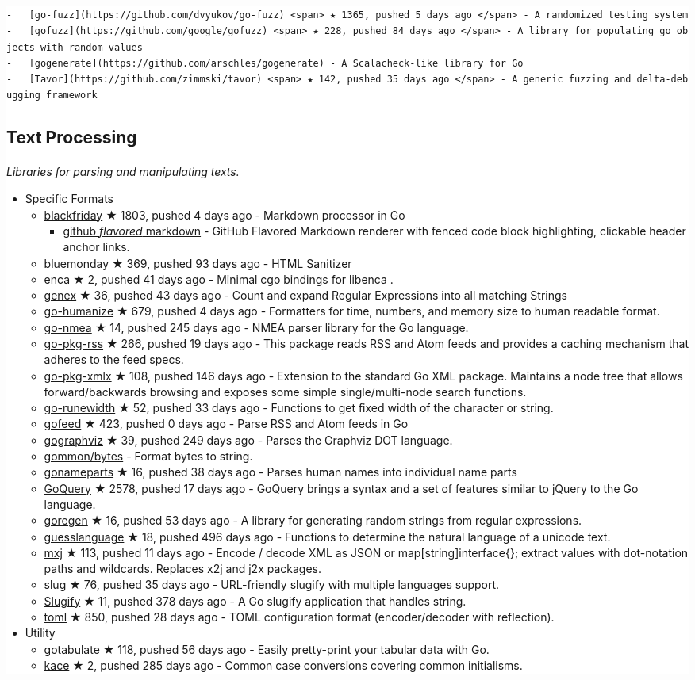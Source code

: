     -   [go-fuzz](https://github.com/dvyukov/go-fuzz) <span> ★ 1365, pushed 5 days ago </span> - A randomized testing system
    -   [gofuzz](https://github.com/google/gofuzz) <span> ★ 228, pushed 84 days ago </span> - A library for populating go objects with random values
    -   [gogenerate](https://github.com/arschles/gogenerate) - A Scalacheck-like library for Go
    -   [Tavor](https://github.com/zimmski/tavor) <span> ★ 142, pushed 35 days ago </span> - A generic fuzzing and delta-debugging framework

Text Processing
---------------

*Libraries for parsing and manipulating texts.*

-   Specific Formats
    -   [blackfriday](https://github.com/russross/blackfriday) <span> ★ 1803, pushed 4 days ago </span> - Markdown processor in Go
        -   [github *flavored* markdown](https://godoc.org/github.com/shurcooL/github_flavored_markdown) - GitHub Flavored Markdown renderer with fenced code block highlighting, clickable header anchor links.
    -   [bluemonday](https://github.com/microcosm-cc/bluemonday) <span> ★ 369, pushed 93 days ago </span> - HTML Sanitizer
    -   [enca](https://github.com/endeveit/enca) <span> ★ 2, pushed 41 days ago </span> - Minimal cgo bindings for [libenca](http://cihar.com/software/enca/) .
    -   [genex](https://github.com/alixaxel/genex) <span> ★ 36, pushed 43 days ago </span> - Count and expand Regular Expressions into all matching Strings
    -   [go-humanize](https://github.com/dustin/go-humanize) <span> ★ 679, pushed 4 days ago </span> - Formatters for time, numbers, and memory size to human readable format.
    -   [go-nmea](https://github.com/adrianmo/go-nmea) <span> ★ 14, pushed 245 days ago </span> - NMEA parser library for the Go language.
    -   [go-pkg-rss](https://github.com/jteeuwen/go-pkg-rss) <span> ★ 266, pushed 19 days ago </span> - This package reads RSS and Atom feeds and provides a caching mechanism that adheres to the feed specs.
    -   [go-pkg-xmlx](https://github.com/jteeuwen/go-pkg-xmlx) <span> ★ 108, pushed 146 days ago </span> - Extension to the standard Go XML package. Maintains a node tree that allows forward/backwards browsing and exposes some simple single/multi-node search functions.
    -   [go-runewidth](https://github.com/mattn/go-runewidth) <span> ★ 52, pushed 33 days ago </span> - Functions to get fixed width of the character or string.
    -   [gofeed](https://github.com/mmcdole/gofeed) <span> ★ 423, pushed 0 days ago </span> - Parse RSS and Atom feeds in Go
    -   [gographviz](https://github.com/awalterschulze/gographviz) <span> ★ 39, pushed 249 days ago </span> - Parses the Graphviz DOT language.
    -   [gommon/bytes](https://github.com/labstack/gommon/tree/master/bytes) - Format bytes to string.
    -   [gonameparts](https://github.com/polera/gonameparts) <span> ★ 16, pushed 38 days ago </span> - Parses human names into individual name parts
    -   [GoQuery](https://github.com/PuerkitoBio/goquery) <span> ★ 2578, pushed 17 days ago </span> - GoQuery brings a syntax and a set of features similar to jQuery to the Go language.
    -   [goregen](https://github.com/zach-klippenstein/goregen) <span> ★ 16, pushed 53 days ago </span> - A library for generating random strings from regular expressions.
    -   [guesslanguage](https://github.com/endeveit/guesslanguage) <span> ★ 18, pushed 496 days ago </span> - Functions to determine the natural language of a unicode text.
    -   [mxj](https://github.com/clbanning/mxj) <span> ★ 113, pushed 11 days ago </span> - Encode / decode XML as JSON or map\[string\]interface{}; extract values with dot-notation paths and wildcards. Replaces x2j and j2x packages.
    -   [slug](https://github.com/gosimple/slug) <span> ★ 76, pushed 35 days ago </span> - URL-friendly slugify with multiple languages support.
    -   [Slugify](https://github.com/avelino/slugify) <span> ★ 11, pushed 378 days ago </span> - A Go slugify application that handles string.
    -   [toml](https://github.com/BurntSushi/toml) <span> ★ 850, pushed 28 days ago </span> - TOML configuration format (encoder/decoder with reflection).
-   Utility
    -   [gotabulate](https://github.com/bndr/gotabulate) <span> ★ 118, pushed 56 days ago </span> - Easily pretty-print your tabular data with Go.
    -   [kace](https://github.com/codemodus/kace) <span> ★ 2, pushed 285 days ago </span> - Common case conversions covering common initialisms.